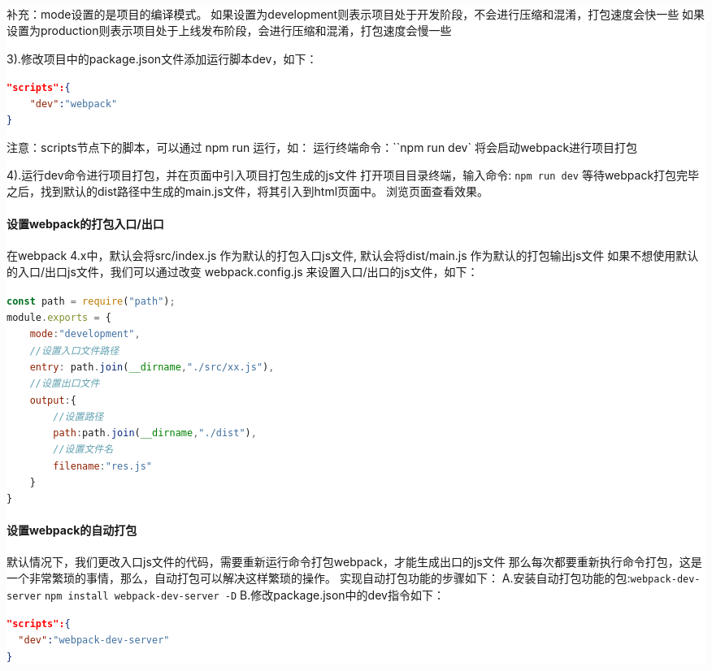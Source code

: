 补充：mode设置的是项目的编译模式。
如果设置为development则表示项目处于开发阶段，不会进行压缩和混淆，打包速度会快一些
如果设置为production则表示项目处于上线发布阶段，会进行压缩和混淆，打包速度会慢一些

3).修改项目中的package.json文件添加运行脚本dev，如下：

```json
"scripts":{
    "dev":"webpack"
}
```

注意：scripts节点下的脚本，可以通过 npm run 运行，如：
运行终端命令：``npm run dev`
将会启动webpack进行项目打包

4).运行dev命令进行项目打包，并在页面中引入项目打包生成的js文件
打开项目目录终端，输入命令:
`npm run dev`
等待webpack打包完毕之后，找到默认的dist路径中生成的main.js文件，将其引入到html页面中。
浏览页面查看效果。



#### 设置webpack的打包入口/出口

在webpack 4.x中，默认会将src/index.js 作为默认的打包入口js文件, 默认会将dist/main.js 作为默认的打包输出js文件
如果不想使用默认的入口/出口js文件，我们可以通过改变 webpack.config.js 来设置入口/出口的js文件，如下：

```js
const path = require("path");
module.exports = {
    mode:"development",
    //设置入口文件路径
    entry: path.join(__dirname,"./src/xx.js"),
    //设置出口文件
    output:{
        //设置路径
        path:path.join(__dirname,"./dist"),
        //设置文件名
        filename:"res.js"
    }
}
```

#### 设置webpack的自动打包

默认情况下，我们更改入口js文件的代码，需要重新运行命令打包webpack，才能生成出口的js文件
那么每次都要重新执行命令打包，这是一个非常繁琐的事情，那么，自动打包可以解决这样繁琐的操作。
实现自动打包功能的步骤如下：
    A.安装自动打包功能的包:`webpack-dev-server`
       `npm install webpack-dev-server -D`
    B.修改package.json中的dev指令如下：

```json
"scripts":{
  "dev":"webpack-dev-server"
}
```
